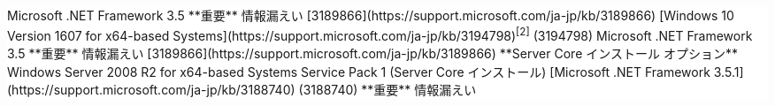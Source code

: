 </td>
<td style="border:1px solid black;">
Microsoft .NET Framework 3.5

</td>
<td style="border:1px solid black;">
**重要**  
情報漏えい

</td>
<td style="border:1px solid black;">
[3189866](https://support.microsoft.com/ja-jp/kb/3189866)

</td>
</tr>
<tr>
<td style="border:1px solid black;">
[Windows 10 Version 1607 for x64-based Systems](https://support.microsoft.com/ja-jp/kb/3194798)<sup>[2]</sup>
(3194798)

</td>
<td style="border:1px solid black;">
Microsoft .NET Framework 3.5

</td>
<td style="border:1px solid black;">
**重要**  
情報漏えい

</td>
<td style="border:1px solid black;">
[3189866](https://support.microsoft.com/ja-jp/kb/3189866)

</td>
</tr>
<tr>
<td style="border:1px solid black;" colspan="4">
**Server Core インストール オプション**

</td>
</tr>
<tr>
<td style="border:1px solid black;">
Windows Server 2008 R2 for x64-based Systems Service Pack 1 (Server Core インストール)

</td>
<td style="border:1px solid black;">
[Microsoft .NET Framework 3.5.1](https://support.microsoft.com/ja-jp/kb/3188740)  
(3188740)

</td>
<td style="border:1px solid black;">
**重要**  
情報漏えい
